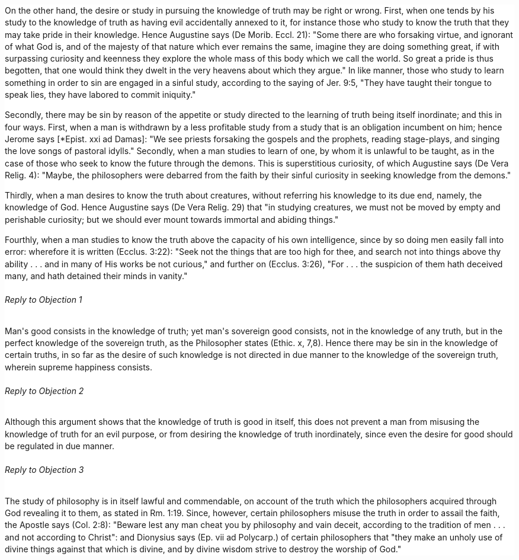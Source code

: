 On the other hand, the desire or study in pursuing the knowledge of truth may be right or wrong. First, when one tends by his study to the knowledge of truth as having evil accidentally annexed to it, for instance those who study to know the truth that they may take pride in their knowledge. Hence Augustine says (De Morib. Eccl. 21): "Some there are who forsaking virtue, and ignorant of what God is, and of the majesty of that nature which ever remains the same, imagine they are doing something great, if with surpassing curiosity and keenness they explore the whole mass of this body which we call the world. So great a pride is thus begotten, that one would think they dwelt in the very heavens about which they argue." In like manner, those who study to learn something in order to sin are engaged in a sinful study, according to the saying of Jer. 9:5, "They have taught their tongue to speak lies, they have labored to commit iniquity."  

Secondly, there may be sin by reason of the appetite or study directed to the learning of truth being itself inordinate; and this in four ways. First, when a man is withdrawn by a less profitable study from a study that is an obligation incumbent on him; hence Jerome says \[\*Epist. xxi ad Damas\]: "We see priests forsaking the gospels and the prophets, reading stage-plays, and singing the love songs of pastoral idylls." Secondly, when a man studies to learn of one, by whom it is unlawful to be taught, as in the case of those who seek to know the future through the demons. This is superstitious curiosity, of which Augustine says (De Vera Relig. 4): "Maybe, the philosophers were debarred from the faith by their sinful curiosity in seeking knowledge from the demons."  

Thirdly, when a man desires to know the truth about creatures, without referring his knowledge to its due end, namely, the knowledge of God. Hence Augustine says (De Vera Relig. 29) that "in studying creatures, we must not be moved by empty and perishable curiosity; but we should ever mount towards immortal and abiding things."  

Fourthly, when a man studies to know the truth above the capacity of his own intelligence, since by so doing men easily fall into error: wherefore it is written (Ecclus. 3:22): "Seek not the things that are too high for thee, and search not into things above thy ability . . . and in many of His works be not curious," and further on (Ecclus. 3:26), "For . . . the suspicion of them hath deceived many, and hath detained their minds in vanity."  

###### Reply to Objection 1
Man's good consists in the knowledge of truth; yet man's sovereign good consists, not in the knowledge of any truth, but in the perfect knowledge of the sovereign truth, as the Philosopher states (Ethic. x, 7,8). Hence there may be sin in the knowledge of certain truths, in so far as the desire of such knowledge is not directed in due manner to the knowledge of the sovereign truth, wherein supreme happiness consists.  

###### Reply to Objection 2
Although this argument shows that the knowledge of truth is good in itself, this does not prevent a man from misusing the knowledge of truth for an evil purpose, or from desiring the knowledge of truth inordinately, since even the desire for good should be regulated in due manner.  

###### Reply to Objection 3
The study of philosophy is in itself lawful and commendable, on account of the truth which the philosophers acquired through God revealing it to them, as stated in Rm. 1:19. Since, however, certain philosophers misuse the truth in order to assail the faith, the Apostle says (Col. 2:8): "Beware lest any man cheat you by philosophy and vain deceit, according to the tradition of men . . . and not according to Christ": and Dionysius says (Ep. vii ad Polycarp.) of certain philosophers that "they make an unholy use of divine things against that which is divine, and by divine wisdom strive to destroy the worship of God."  


